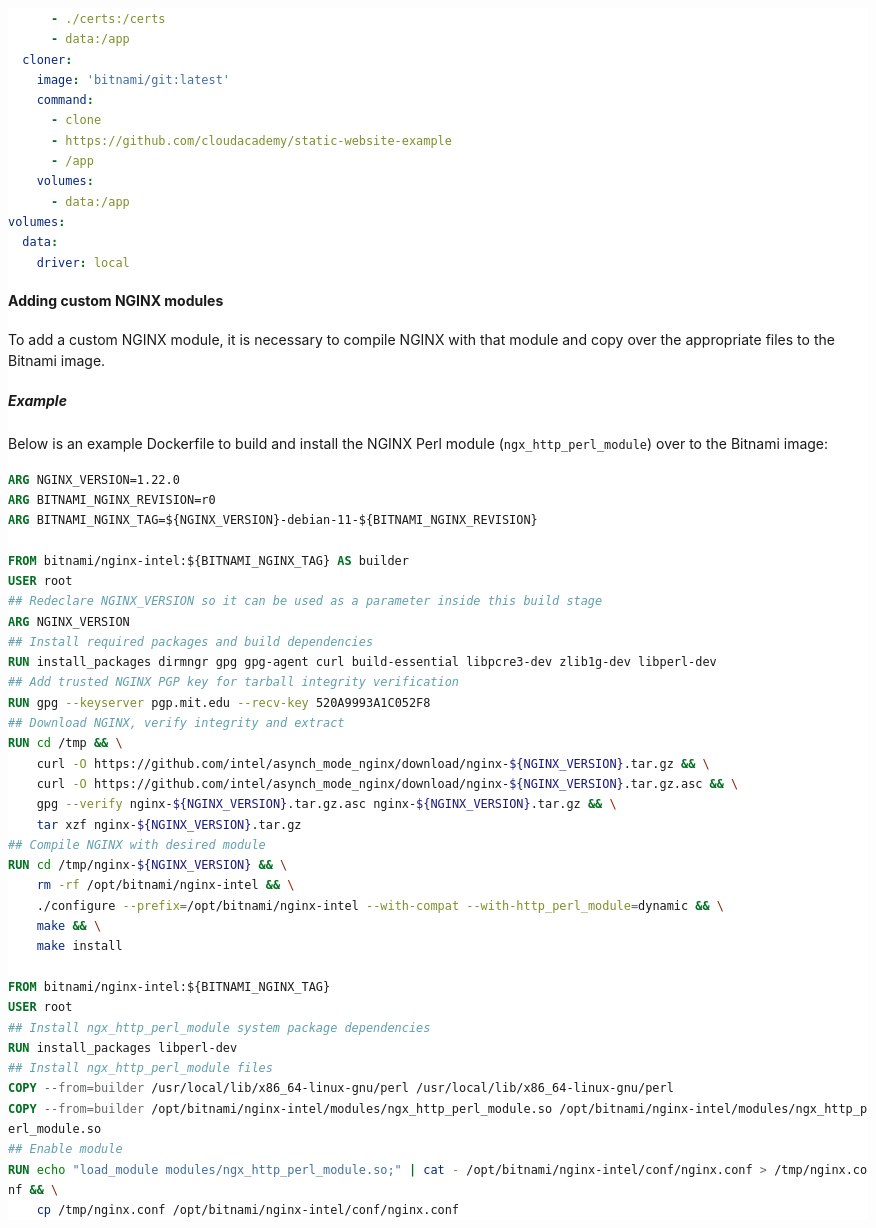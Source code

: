 ```yaml
      - ./certs:/certs
      - data:/app
  cloner:
    image: 'bitnami/git:latest'
    command:
      - clone
      - https://github.com/cloudacademy/static-website-example
      - /app
    volumes:
      - data:/app
volumes:
  data:
    driver: local
```

#### Adding custom NGINX modules

To add a custom NGINX module, it is necessary to compile NGINX with that module and copy over the appropriate files to the Bitnami image.

##### Example

Below is an example Dockerfile to build and install the NGINX Perl module (`ngx_http_perl_module`) over to the Bitnami image:

```Dockerfile
ARG NGINX_VERSION=1.22.0
ARG BITNAMI_NGINX_REVISION=r0
ARG BITNAMI_NGINX_TAG=${NGINX_VERSION}-debian-11-${BITNAMI_NGINX_REVISION}

FROM bitnami/nginx-intel:${BITNAMI_NGINX_TAG} AS builder
USER root
## Redeclare NGINX_VERSION so it can be used as a parameter inside this build stage
ARG NGINX_VERSION
## Install required packages and build dependencies
RUN install_packages dirmngr gpg gpg-agent curl build-essential libpcre3-dev zlib1g-dev libperl-dev
## Add trusted NGINX PGP key for tarball integrity verification
RUN gpg --keyserver pgp.mit.edu --recv-key 520A9993A1C052F8
## Download NGINX, verify integrity and extract
RUN cd /tmp && \
    curl -O https://github.com/intel/asynch_mode_nginx/download/nginx-${NGINX_VERSION}.tar.gz && \
    curl -O https://github.com/intel/asynch_mode_nginx/download/nginx-${NGINX_VERSION}.tar.gz.asc && \
    gpg --verify nginx-${NGINX_VERSION}.tar.gz.asc nginx-${NGINX_VERSION}.tar.gz && \
    tar xzf nginx-${NGINX_VERSION}.tar.gz
## Compile NGINX with desired module
RUN cd /tmp/nginx-${NGINX_VERSION} && \
    rm -rf /opt/bitnami/nginx-intel && \
    ./configure --prefix=/opt/bitnami/nginx-intel --with-compat --with-http_perl_module=dynamic && \
    make && \
    make install

FROM bitnami/nginx-intel:${BITNAMI_NGINX_TAG}
USER root
## Install ngx_http_perl_module system package dependencies
RUN install_packages libperl-dev
## Install ngx_http_perl_module files
COPY --from=builder /usr/local/lib/x86_64-linux-gnu/perl /usr/local/lib/x86_64-linux-gnu/perl
COPY --from=builder /opt/bitnami/nginx-intel/modules/ngx_http_perl_module.so /opt/bitnami/nginx-intel/modules/ngx_http_perl_module.so
## Enable module
RUN echo "load_module modules/ngx_http_perl_module.so;" | cat - /opt/bitnami/nginx-intel/conf/nginx.conf > /tmp/nginx.conf && \
    cp /tmp/nginx.conf /opt/bitnami/nginx-intel/conf/nginx.conf
```